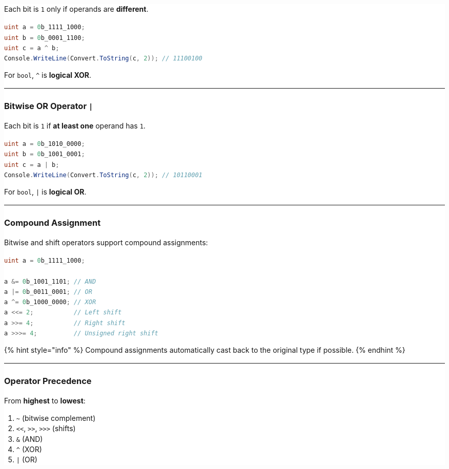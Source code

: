 Each bit is `1` only if operands are **different**.

```csharp
uint a = 0b_1111_1000;
uint b = 0b_0001_1100;
uint c = a ^ b;
Console.WriteLine(Convert.ToString(c, 2)); // 11100100
```

For `bool`, `^` is **logical XOR**.

***

### Bitwise OR Operator `|`

Each bit is `1` if **at least one** operand has `1`.

```csharp
uint a = 0b_1010_0000;
uint b = 0b_1001_0001;
uint c = a | b;
Console.WriteLine(Convert.ToString(c, 2)); // 10110001
```

For `bool`, `|` is **logical OR**.

***

### Compound Assignment

Bitwise and shift operators support compound assignments:

```csharp
uint a = 0b_1111_1000;

a &= 0b_1001_1101; // AND
a |= 0b_0011_0001; // OR
a ^= 0b_1000_0000; // XOR
a <<= 2;           // Left shift
a >>= 4;           // Right shift
a >>>= 4;          // Unsigned right shift
```

{% hint style="info" %}
Compound assignments automatically cast back to the original type if possible.
{% endhint %}

***

### Operator Precedence

From **highest** to **lowest**:

1. `~` (bitwise complement)
2. `<<`, `>>`, `>>>` (shifts)
3. `&` (AND)
4. `^` (XOR)
5. `|` (OR)
